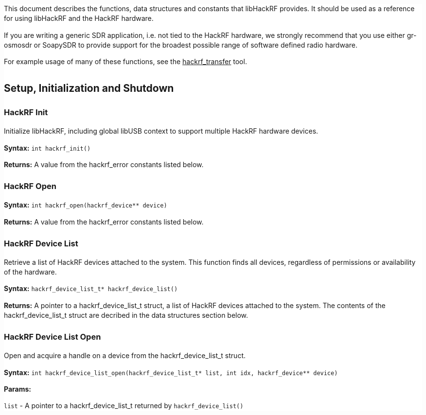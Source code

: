 This document describes the functions, data structures and constants that
libHackRF provides. It should be used as a reference for using libHackRF and the
HackRF hardware.

If you are writing a generic SDR application, i.e. not tied to the HackRF
hardware, we strongly recommend that you use either gr-osmosdr or SoapySDR to
provide support for the broadest possible range of software defined radio
hardware.

For example usage of many of these functions, see the
[hackrf_transfer](https://github.com/mossmann/hackrf/blob/master/host/hackrf-tools/src/hackrf_transfer.c)
tool.


## Setup, Initialization and Shutdown

### HackRF Init
Initialize libHackRF, including global libUSB context to support multiple HackRF
hardware devices.

**Syntax:** `int hackrf_init()`

**Returns:**
A value from the hackrf_error constants listed below.


### HackRF Open

**Syntax:** `int hackrf_open(hackrf_device** device)`

**Returns:**
A value from the hackrf_error constants listed below.


### HackRF Device List
Retrieve a list of HackRF devices attached to the system. This function finds
all devices, regardless of permissions or availability of the hardware.

**Syntax:** `hackrf_device_list_t* hackrf_device_list()`

**Returns:**
A pointer to a hackrf_device_list_t struct, a list of HackRF devices attached to
the system. The contents of the hackrf_device_list_t struct are decribed in the
data structures section below.


### HackRF Device List Open
Open and acquire a handle on a device from the hackrf_device_list_t struct.

**Syntax:** `int hackrf_device_list_open(hackrf_device_list_t* list, int idx, hackrf_device** device)`

**Params:**

`list` - A pointer to a hackrf_device_list_t returned by `hackrf_device_list()`
